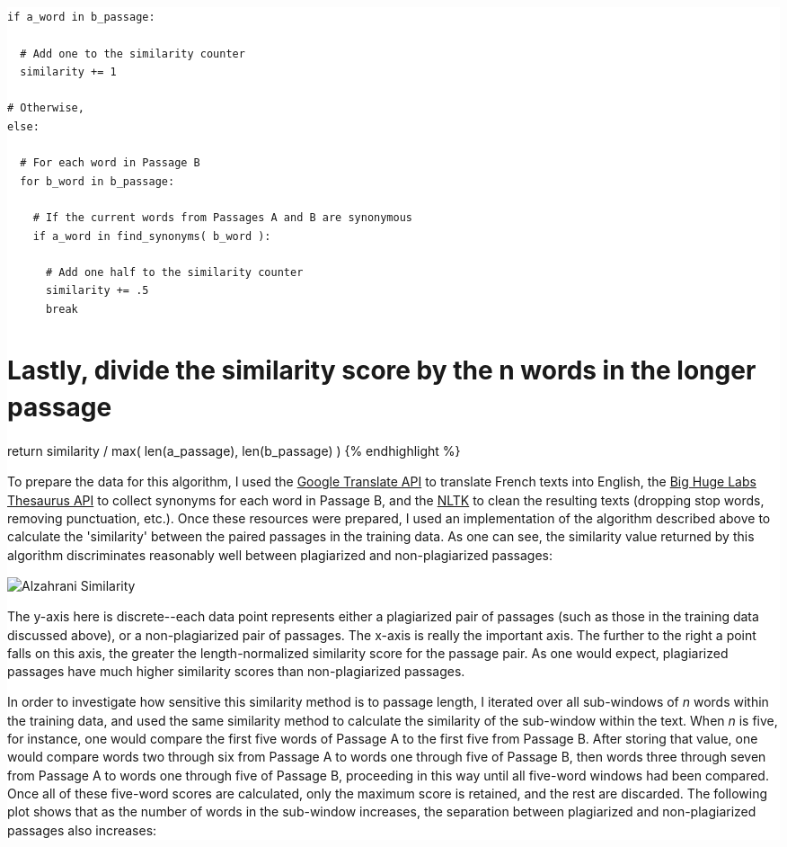     if a_word in b_passage:

      # Add one to the similarity counter
      similarity += 1

    # Otherwise,
    else:

      # For each word in Passage B
      for b_word in b_passage:

        # If the current words from Passages A and B are synonymous
        if a_word in find_synonyms( b_word ):

          # Add one half to the similarity counter
          similarity += .5
          break

  # Lastly, divide the similarity score by the n words in the longer passage
  return similarity / max( len(a_passage), len(b_passage) )
{% endhighlight %}

To prepare the data for this algorithm, I used the [Google Translate API][google-translate-link] to translate French texts into English, the [Big Huge Labs Thesaurus API][big-huge-labs-link] to collect synonyms for each word in Passage B, and the [NLTK][nltk-link] to clean the resulting texts (dropping stop words, removing punctuation, etc.). Once these resources were prepared, I used an implementation of the algorithm described above to calculate the 'similarity' between the paired passages in the training data. As one can see, the similarity value returned by this algorithm discriminates reasonably well between plagiarized and non-plagiarized passages:

<img class='large' src='{{ site.baseurl }}/assets/posts/crosslingual-plagiarism-detection/alzahrani_aggregate.png' alt='Alzahrani Similarity'>

The y-axis here is discrete--each data point represents either a plagiarized pair of passages (such as those in the training data discussed above), or a non-plagiarized pair of passages. The x-axis is really the important axis. The further to the right a point falls on this axis, the greater the length-normalized similarity score for the passage pair. As one would expect, plagiarized passages have much higher similarity scores than non-plagiarized passages.

In order to investigate how sensitive this similarity method is to passage length, I iterated over all sub-windows of <i>n</i> words within the training data, and used the same similarity method to calculate the similarity of the sub-window within the text. When <i>n</i> is five, for instance, one would compare the first five words of Passage A to the first five from Passage B. After storing that value, one would compare words two through six from Passage A to words one through five of Passage B, then words three through seven from Passage A to words one through five of Passage B, proceeding in this way until all five-word windows had been compared. Once all of these five-word scores are calculated, only the maximum score is retained, and the rest are discarded. The following plot shows that as the number of words in the sub-window increases, the separation between plagiarized and non-plagiarized passages also increases:


[google-translate-link]: http://pythonhosted.org/goslate/
[big-huge-labs-link]: https://words.bighugelabs.com/api.php
[nltk-link]: http://www.nltk.org/
[word2vec-link]: https://code.google.com/p/word2vec/
[sklearn-link]: http://scikit-learn.org/stable/
[code-link]: https://github.com/duhaime/detect_reuse